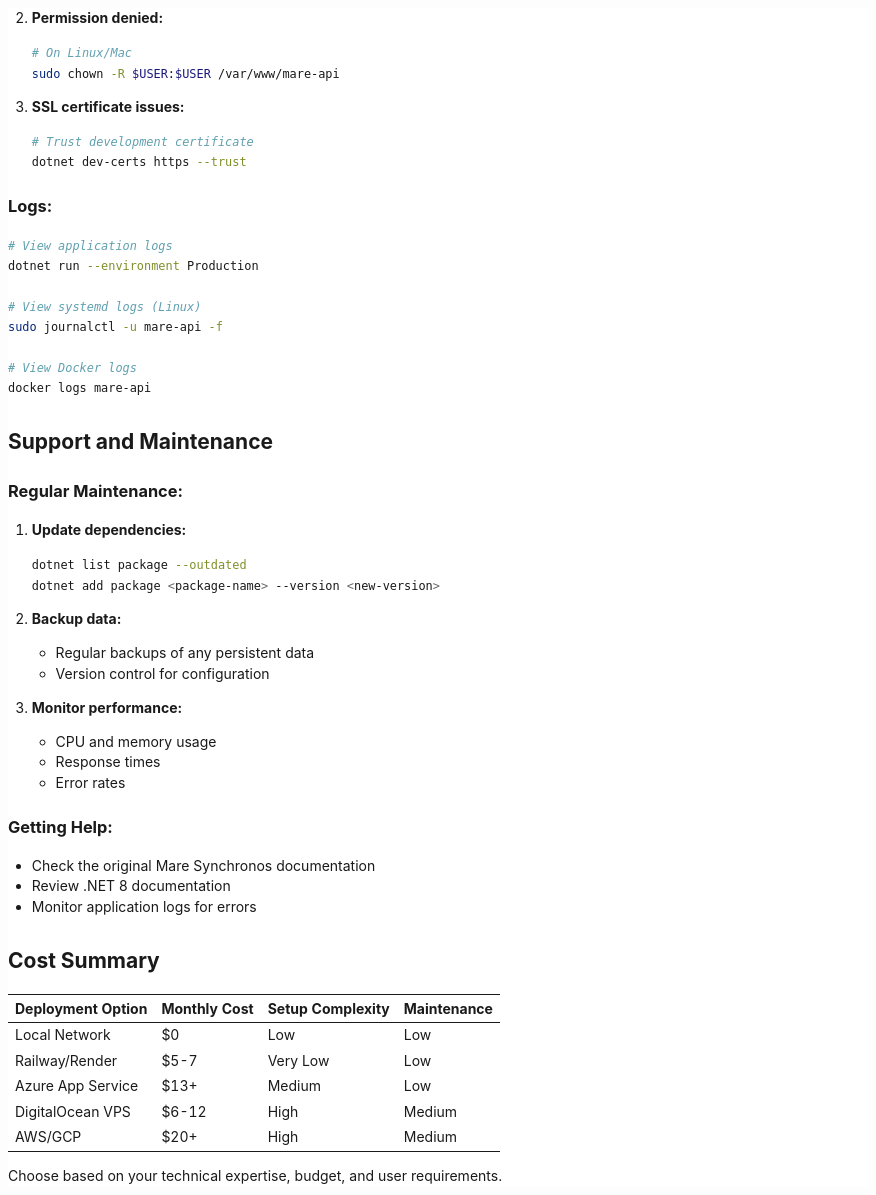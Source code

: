 2. **Permission denied:**
   ```bash
   # On Linux/Mac
   sudo chown -R $USER:$USER /var/www/mare-api
   ```

3. **SSL certificate issues:**
   ```bash
   # Trust development certificate
   dotnet dev-certs https --trust
   ```

### Logs:

```bash
# View application logs
dotnet run --environment Production

# View systemd logs (Linux)
sudo journalctl -u mare-api -f

# View Docker logs
docker logs mare-api
```

## Support and Maintenance

### Regular Maintenance:

1. **Update dependencies:**
   ```bash
   dotnet list package --outdated
   dotnet add package <package-name> --version <new-version>
   ```

2. **Backup data:**
   - Regular backups of any persistent data
   - Version control for configuration

3. **Monitor performance:**
   - CPU and memory usage
   - Response times
   - Error rates

### Getting Help:

- Check the original Mare Synchronos documentation
- Review .NET 8 documentation
- Monitor application logs for errors

## Cost Summary

| Deployment Option | Monthly Cost | Setup Complexity | Maintenance |
|------------------|--------------|------------------|-------------|
| Local Network | $0 | Low | Low |
| Railway/Render | $5-7 | Very Low | Low |
| Azure App Service | $13+ | Medium | Low |
| DigitalOcean VPS | $6-12 | High | Medium |
| AWS/GCP | $20+ | High | Medium |

Choose based on your technical expertise, budget, and user requirements.
